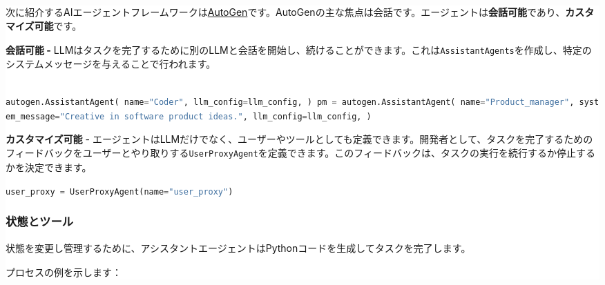 次に紹介するAIエージェントフレームワークは[AutoGen](https://microsoft.github.io/autogen/?WT.mc_id=academic-105485-koreyst)です。AutoGenの主な焦点は会話です。エージェントは**会話可能**であり、**カスタマイズ可能**です。

**会話可能 -** LLMはタスクを完了するために別のLLMと会話を開始し、続けることができます。これは`AssistantAgents`を作成し、特定のシステムメッセージを与えることで行われます。

```python

autogen.AssistantAgent( name="Coder", llm_config=llm_config, ) pm = autogen.AssistantAgent( name="Product_manager", system_message="Creative in software product ideas.", llm_config=llm_config, )

```

**カスタマイズ可能** - エージェントはLLMだけでなく、ユーザーやツールとしても定義できます。開発者として、タスクを完了するためのフィードバックをユーザーとやり取りする`UserProxyAgent`を定義できます。このフィードバックは、タスクの実行を続行するか停止するかを決定できます。

```python
user_proxy = UserProxyAgent(name="user_proxy")
```

### 状態とツール

状態を変更し管理するために、アシスタントエージェントはPythonコードを生成してタスクを完了します。

プロセスの例を示します：
